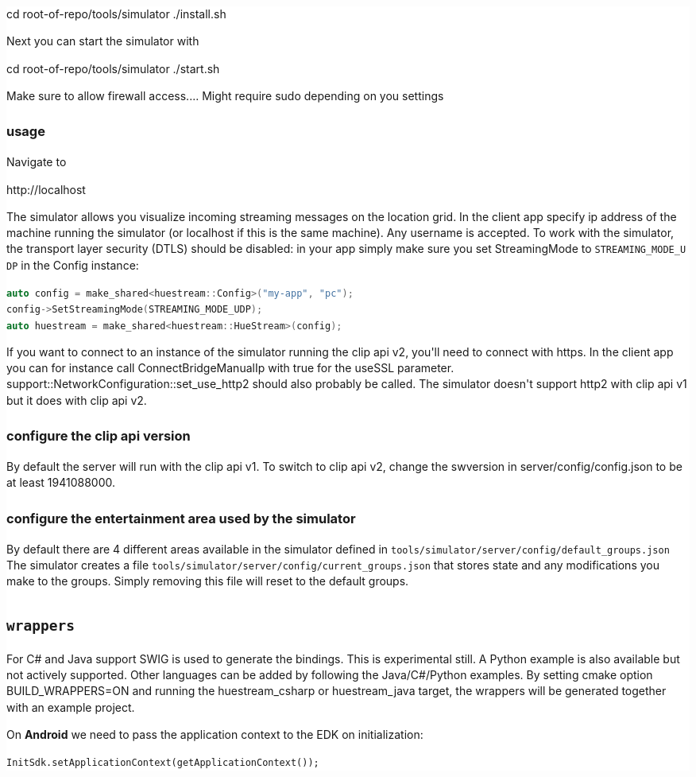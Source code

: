 cd root-of-repo/tools/simulator
./install.sh

Next you can start the simulator with

cd root-of-repo/tools/simulator
./start.sh

Make sure to allow firewall access....
Might require sudo depending on you settings

### usage
Navigate to

http://localhost

The simulator allows you visualize incoming streaming messages on the location grid. In the client app specify ip address of the
machine running the simulator (or localhost if this is the same machine). Any username is accepted. To work with the simulator, the transport layer security (DTLS) should be disabled: in your app simply make sure you set StreamingMode to `STREAMING_MODE_UDP` in the Config instance:

```c++
auto config = make_shared<huestream::Config>("my-app", "pc");
config->SetStreamingMode(STREAMING_MODE_UDP);
auto huestream = make_shared<huestream::HueStream>(config);
```

If you want to connect to an instance of the simulator running the clip api v2, you'll need to connect with https. In the client app you can for instance call ConnectBridgeManualIp with true for the useSSL parameter.
support::NetworkConfiguration::set_use_http2 should also probably be called. The simulator doesn't support http2 with clip api v1 but it does with clip api v2.

### configure the clip api version
By default the server will run with the clip api v1. To switch to clip api v2, change the swversion in server/config/config.json to be at least 1941088000.

### configure the entertainment area used by the simulator
By default there are 4 different areas available in the simulator defined in `tools/simulator/server/config/default_groups.json`
The simulator creates a file `tools/simulator/server/config/current_groups.json` that stores state and any modifications you make to the groups.
Simply removing this file will reset to the default groups.

## `wrappers`
For C# and Java support SWIG is used to generate the bindings. This is experimental still. A Python example is also available but not actively supported. Other languages can be added by following the Java/C#/Python examples.
By setting cmake option BUILD_WRAPPERS=ON and running the huestream_csharp or huestream_java target, the wrappers will be generated together with an example project.

On **Android** we need to pass the application context to the EDK on initialization:
```
InitSdk.setApplicationContext(getApplicationContext());
```
